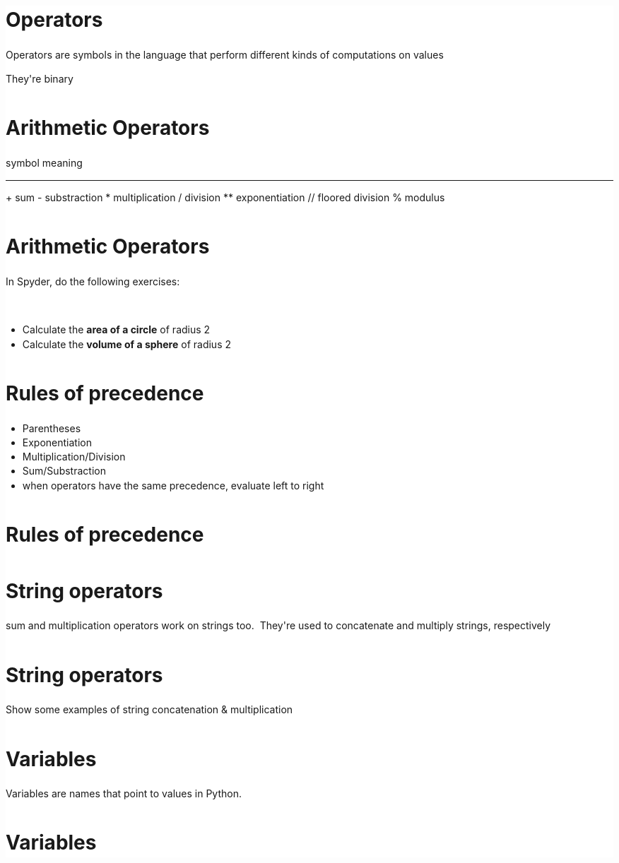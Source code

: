 Operators
=========

Operators are symbols in the language that perform different kinds of
computations on values

They\'re binary

Arithmetic Operators
====================

  symbol   meaning
  -------- ------------------
  \+       sum
  \-       substraction
  \*       multiplication
  /        division
  \*\*     exponentiation
  //       floored division
  \%       modulus

Arithmetic Operators
====================

In Spyder, do the following exercises:

 

-   Calculate the **area of a circle** of radius 2
-   Calculate the **volume of a sphere** of radius 2

Rules of precedence
===================

-   Parentheses
-   Exponentiation
-   Multiplication/Division
-   Sum/Substraction
-   when operators have the same precedence, evaluate left to right

Rules of precedence
===================

String operators
================

sum and multiplication operators work on strings too.  They\'re used to
concatenate and multiply strings, respectively

String operators
================

Show some examples of string concatenation & multiplication

Variables
=========

Variables are names that point to values in Python.

Variables
=========
